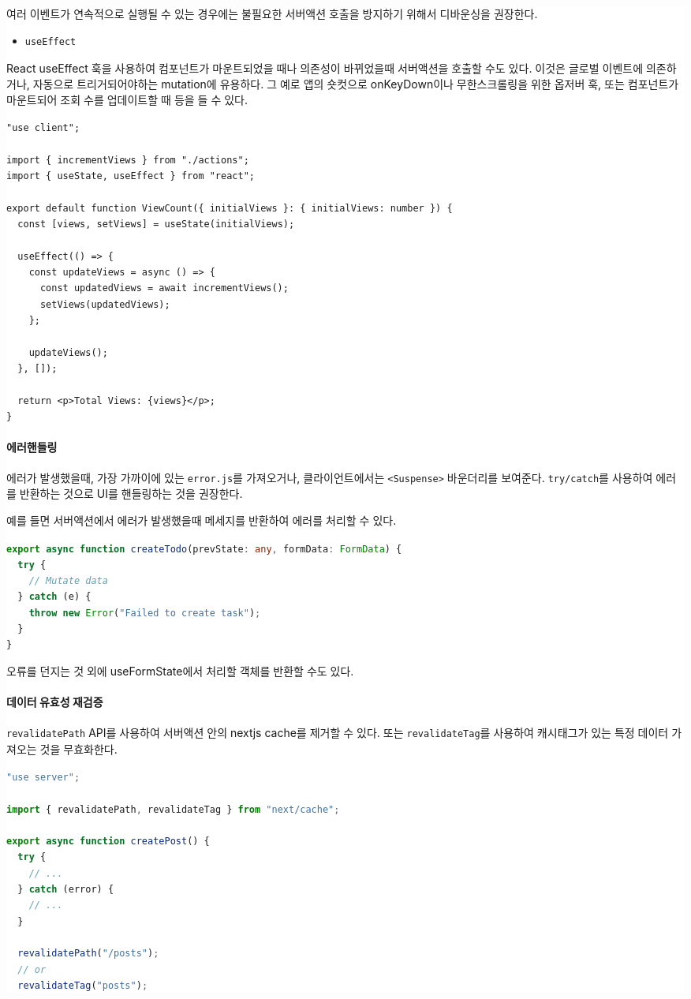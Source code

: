 여러 이벤트가 연속적으로 실행될 수 있는 경우에는 불필요한 서버액션 호출을 방지하기 위해서 디바운싱을 권장한다.

- `useEffect`

React useEffect 훅을 사용하여 컴포넌트가 마운트되었을 때나 의존성이 바뀌었을때 서버액션을 호출할 수도 있다. 이것은 글로벌 이벤트에 의존하거나, 자동으로 트리거되어야하는 mutation에 유용하다. 그 예로 앱의 숏컷으로 onKeyDown이나 무한스크롤링을 위한 옵저버 훅, 또는 컴포넌트가 마운트되어 조회 수를 업데이트할 때 등을 들 수 있다.

```tsx
"use client";

import { incrementViews } from "./actions";
import { useState, useEffect } from "react";

export default function ViewCount({ initialViews }: { initialViews: number }) {
  const [views, setViews] = useState(initialViews);

  useEffect(() => {
    const updateViews = async () => {
      const updatedViews = await incrementViews();
      setViews(updatedViews);
    };

    updateViews();
  }, []);

  return <p>Total Views: {views}</p>;
}
```

#### **에러핸들링**

에러가 발생했을때, 가장 가까이에 있는 `error.js`를 가져오거나, 클라이언트에서는 `<Suspense>` 바운더리를 보여준다. `try/catch`를 사용하여 에러를 반환하는 것으로 UI를 핸들링하는 것을 권장한다.

예를 들면 서버액션에서 에러가 발생했을때 메세지를 반환하여 에러를 처리할 수 있다.

```ts
export async function createTodo(prevState: any, formData: FormData) {
  try {
    // Mutate data
  } catch (e) {
    throw new Error("Failed to create task");
  }
}
```

오류를 던지는 것 외에 useFormState에서 처리할 객체를 반환할 수도 있다.

#### **데이터 유효성 재검증**

`revalidatePath` API를 사용하여 서버액션 안의 nextjs cache를 제거할 수 있다.
또는 `revalidateTag`를 사용하여 캐시태그가 있는 특정 데이터 가져오는 것을 무효화한다.

```ts
"use server";

import { revalidatePath, revalidateTag } from "next/cache";

export async function createPost() {
  try {
    // ...
  } catch (error) {
    // ...
  }

  revalidatePath("/posts");
  // or
  revalidateTag("posts");
```